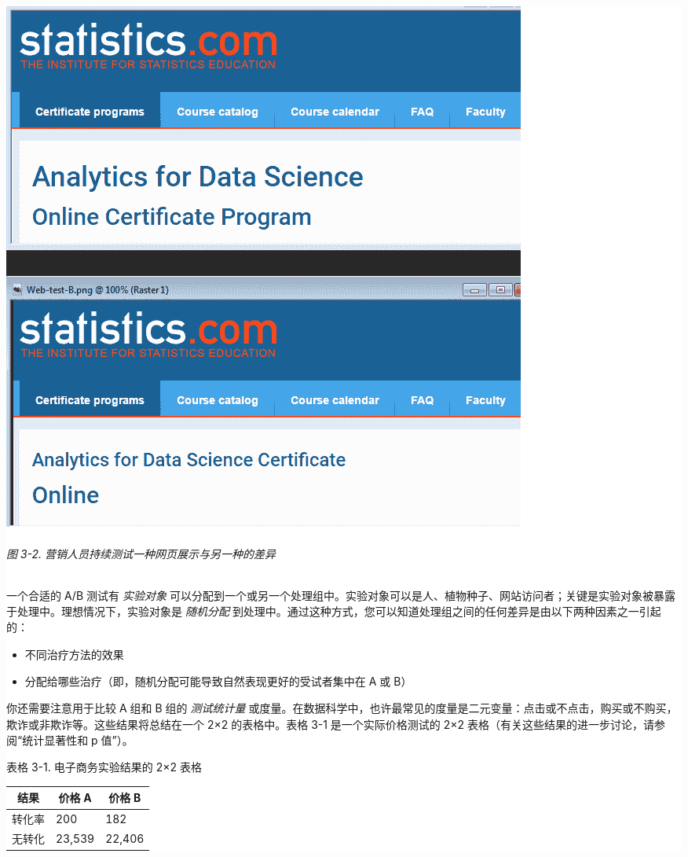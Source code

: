 ![图片/Web-test-A-B.png](img/psd2_0302.png)

###### 图 3-2\. 营销人员持续测试一种网页展示与另一种的差异

一个合适的 A/B 测试有 *实验对象* 可以分配到一个或另一个处理组中。实验对象可以是人、植物种子、网站访问者；关键是实验对象被暴露于处理中。理想情况下，实验对象是 *随机分配* 到处理中。通过这种方式，您可以知道处理组之间的任何差异是由以下两种因素之一引起的：

+   不同治疗方法的效果

+   分配给哪些治疗（即，随机分配可能导致自然表现更好的受试者集中在 A 或 B）

你还需要注意用于比较 A 组和 B 组的 *测试统计量* 或度量。在数据科学中，也许最常见的度量是二元变量：点击或不点击，购买或不购买，欺诈或非欺诈等。这些结果将总结在一个 2×2 的表格中。表格 3-1 是一个实际价格测试的 2×2 表格（有关这些结果的进一步讨论，请参阅“统计显著性和 p 值”）。

表格 3-1\. 电子商务实验结果的 2×2 表格

| 结果 | 价格 A | 价格 B |
| --- | --- | --- |
| 转化率 | 200 | 182 |
| 无转化 | 23,539 | 22,406 |

